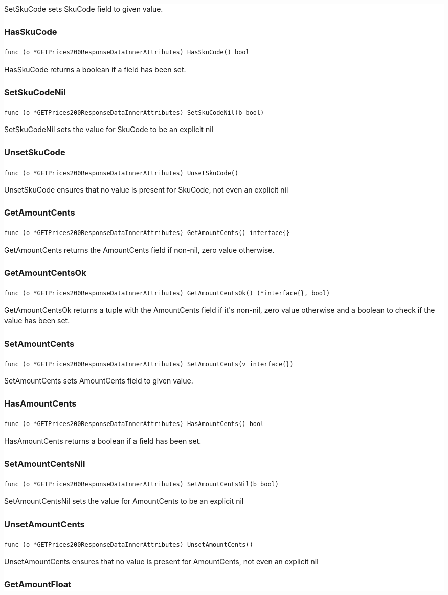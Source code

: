 SetSkuCode sets SkuCode field to given value.

### HasSkuCode

`func (o *GETPrices200ResponseDataInnerAttributes) HasSkuCode() bool`

HasSkuCode returns a boolean if a field has been set.

### SetSkuCodeNil

`func (o *GETPrices200ResponseDataInnerAttributes) SetSkuCodeNil(b bool)`

 SetSkuCodeNil sets the value for SkuCode to be an explicit nil

### UnsetSkuCode
`func (o *GETPrices200ResponseDataInnerAttributes) UnsetSkuCode()`

UnsetSkuCode ensures that no value is present for SkuCode, not even an explicit nil
### GetAmountCents

`func (o *GETPrices200ResponseDataInnerAttributes) GetAmountCents() interface{}`

GetAmountCents returns the AmountCents field if non-nil, zero value otherwise.

### GetAmountCentsOk

`func (o *GETPrices200ResponseDataInnerAttributes) GetAmountCentsOk() (*interface{}, bool)`

GetAmountCentsOk returns a tuple with the AmountCents field if it's non-nil, zero value otherwise
and a boolean to check if the value has been set.

### SetAmountCents

`func (o *GETPrices200ResponseDataInnerAttributes) SetAmountCents(v interface{})`

SetAmountCents sets AmountCents field to given value.

### HasAmountCents

`func (o *GETPrices200ResponseDataInnerAttributes) HasAmountCents() bool`

HasAmountCents returns a boolean if a field has been set.

### SetAmountCentsNil

`func (o *GETPrices200ResponseDataInnerAttributes) SetAmountCentsNil(b bool)`

 SetAmountCentsNil sets the value for AmountCents to be an explicit nil

### UnsetAmountCents
`func (o *GETPrices200ResponseDataInnerAttributes) UnsetAmountCents()`

UnsetAmountCents ensures that no value is present for AmountCents, not even an explicit nil
### GetAmountFloat
